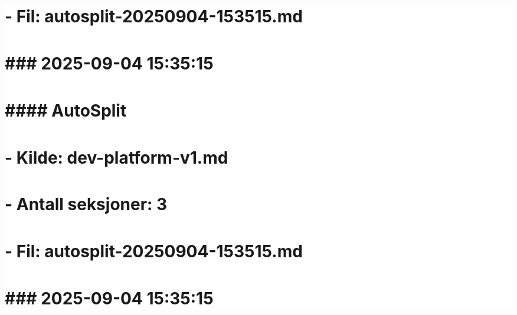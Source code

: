 # \- Fil: autosplit-20250904-153515.md

#

#

#

#

# \### 2025-09-04 15:35:15

# \#### AutoSplit

# \- Kilde: dev-platform-v1.md

# \- Antall seksjoner: 3

# \- Fil: autosplit-20250904-153515.md

#

#

#

#

# \### 2025-09-04 15:35:15

